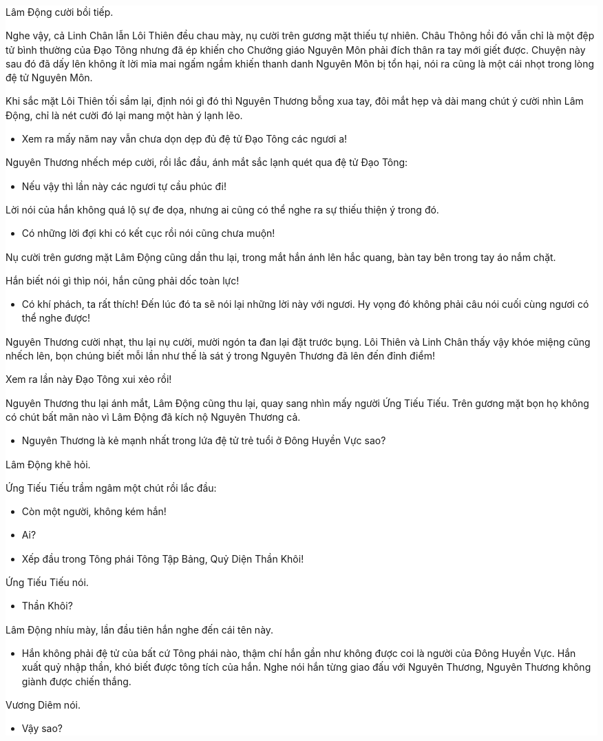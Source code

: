 Lâm Động cười bồi tiếp.

Nghe vậy, cả Linh Chân lẫn Lôi Thiên đều chau mày, nụ cười trên gương mặt thiếu tự nhiên. Châu Thông hồi đó vẫn chỉ là một đệp tử bình thường của Đạo Tông nhưng đã ép khiến cho Chưởng giáo Nguyên Môn phải đích thân ra tay mới giết được. Chuyện này sau đó đã dấy lên không ít lời mỉa mai ngấm ngầm khiến thanh danh Nguyên Môn bị tổn hại, nói ra cũng là một cái nhọt trong lòng đệ tử Nguyên Môn.

Khi sắc mặt Lôi Thiên tối sầm lại, định nói gì đó thì Nguyên Thương bỗng xua tay, đôi mắt hẹp và dài mang chút ý cười nhìn Lâm Động, chỉ là nét cười đó lại mang một hàn ý lạnh lẽo.

- Xem ra mấy năm nay vẫn chưa dọn dẹp đủ đệ tử Đạo Tông các ngươi a!

Nguyên Thương nhếch mép cười, rồi lắc đầu, ánh mắt sắc lạnh quét qua đệ tử Đạo Tông:

- Nếu vậy thì lần này các ngươi tự cầu phúc đi!

Lời nói của hắn không quá lộ sự đe dọa, nhưng ai cũng có thể nghe ra sự thiếu thiện ý trong đó.

- Có những lời đợi khi có kết cục rồi nói cũng chưa muộn!

Nụ cười trên gương mặt Lâm Động cũng dần thu lại, trong mắt hắn ánh lên hắc quang, bàn tay bên trong tay áo nắm chặt.

Hắn biết nói gì thìp nói, hắn cũng phải dốc toàn lực!

- Có khí phách, ta rất thích! Đến lúc đó ta sẽ nói lại những lời này với ngươi. Hy vọng đó không phải câu nói cuối cùng ngươi có thể nghe được!

Nguyên Thương cười nhạt, thu lại nụ cười, mười ngón ta đan lại đặt trước bụng. Lôi Thiên và Linh Chân thấy vậy khóe miệng cũng nhếch lên, bọn chúng biết mỗi lần như thế là sát ý trong Nguyên Thương đã lên đến đỉnh điểm!

Xem ra lần này Đạo Tông xui xẻo rồi!

Nguyên Thương thu lại ánh mắt, Lâm Động cũng thu lại, quay sang nhìn mấy người Ứng Tiếu Tiếu. Trên gương mặt bọn họ không có chút bất mãn nào vì Lâm Động đã kích nộ Nguyên Thương cả.

- Nguyên Thương là kẻ mạnh nhất trong lứa đệ tử trẻ tuổi ở Đông Huyền Vực sao?

Lâm Động khẽ hỏi.

Ứng Tiếu Tiếu trầm ngâm một chút rồi lắc đầu:

- Còn một người, không kém hắn!

- Ai?

- Xếp đầu trong Tông phái Tông Tập Bảng, Quỷ Diện Thần Khôi!

Ứng Tiếu Tiếu nói.

- Thần Khôi?

Lâm Động nhíu mày, lần đầu tiên hắn nghe đến cái tên này.

- Hắn không phải đệ tử của bất cứ Tông phái nào, thậm chí hắn gần như không được coi là người của Đông Huyền Vực. Hắn xuất quỷ nhập thần, khó biết được tông tích của hắn. Nghe nói hắn từng giao đấu với Nguyên Thương, Nguyên Thương không giành được chiến thắng.

Vương Diêm nói.

- Vậy sao?
